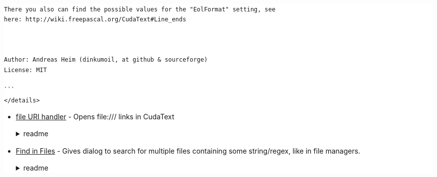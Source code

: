     There you also can find the possible values for the "EolFormat" setting, see
    here: http://wiki.freepascal.org/CudaText#Line_ends
    
    
    
    Author: Andreas Heim (dinkumoil, at github & sourceforge)
    License: MIT
            
    ```  
    </details>
    
   
   
* [file URI handler](https://github.com/halfbrained/cuda_file_uri_handler) - Opens file:/// links in CudaText  
    <details><summary>readme</summary>
    
    ```  
        Plugin for CudaText.
    Opens file:/// links in CudaText, for example:
    
    file:///etc/fstab
    file:///c:/WINDOWS/clock.txt
    file:///install.inf
    
    Just a filename (last line) will be looked for in the directory of the current file first, then in the directories specified in plugin's config file. 
    ------------------------------
    
    For CudaText to recognise file urls, 'links_regex' option needs to be changed. For example by adding a line to 'settings/user.json' file:
    
    "links_regex" : "\\b(mailto:)?\\w[\\w\\-\\.]*@\\w[\\w\\-\\.]*\\.\\w{2}\\b|\\b(https?://|ftp://|file:///|magnet:\\?|www\\.|ftp\\.)\\w[\\w\\-\\.@]*:?(:\\d+)?(/[~\\w\\.\\-\\+\\/%]*)?(\\?[^<>'\"\\s]+)?(\\#[\\w\\-]*)?",
    
    ------------------------------
    
    Authors:
      @halfbrained (at GitHub)
    
    License: MIT
            
    ```  
    </details>
    
   
   
* [Find in Files](https://github.com/kvichans/cuda_find_in_files) - Gives dialog to search for multiple files containing some string/regex, like in file managers.  
    <details><summary>readme</summary>
    
    ```  
        Plugin "Find in Files" for CudaText. Gives dialog to search/replace in multiple files.
    
    - Supports usual search and regex. Regex are from Python, groups are \0...\9.
    - Can save current options to "presets".
    - Lots of options (much more than in SynWrite).
    - Results are shown in editor tab (bottom pane of CudaText not used).
    - Can navigate to found lines from result-tab: 
        - using double-click
        - using commands in Plugins menu
        - using "Go to definition" CudaText command
    